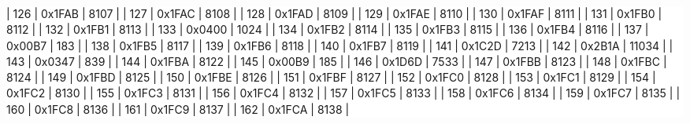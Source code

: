 |     126 | 0x1FAB      |        8107 |
|     127 | 0x1FAC      |        8108 |
|     128 | 0x1FAD      |        8109 |
|     129 | 0x1FAE      |        8110 |
|     130 | 0x1FAF      |        8111 |
|     131 | 0x1FB0      |        8112 |
|     132 | 0x1FB1      |        8113 |
|     133 | 0x0400      |        1024 |
|     134 | 0x1FB2      |        8114 |
|     135 | 0x1FB3      |        8115 |
|     136 | 0x1FB4      |        8116 |
|     137 | 0x00B7      |         183 |
|     138 | 0x1FB5      |        8117 |
|     139 | 0x1FB6      |        8118 |
|     140 | 0x1FB7      |        8119 |
|     141 | 0x1C2D      |        7213 |
|     142 | 0x2B1A      |       11034 |
|     143 | 0x0347      |         839 |
|     144 | 0x1FBA      |        8122 |
|     145 | 0x00B9      |         185 |
|     146 | 0x1D6D      |        7533 |
|     147 | 0x1FBB      |        8123 |
|     148 | 0x1FBC      |        8124 |
|     149 | 0x1FBD      |        8125 |
|     150 | 0x1FBE      |        8126 |
|     151 | 0x1FBF      |        8127 |
|     152 | 0x1FC0      |        8128 |
|     153 | 0x1FC1      |        8129 |
|     154 | 0x1FC2      |        8130 |
|     155 | 0x1FC3      |        8131 |
|     156 | 0x1FC4      |        8132 |
|     157 | 0x1FC5      |        8133 |
|     158 | 0x1FC6      |        8134 |
|     159 | 0x1FC7      |        8135 |
|     160 | 0x1FC8      |        8136 |
|     161 | 0x1FC9      |        8137 |
|     162 | 0x1FCA      |        8138 |